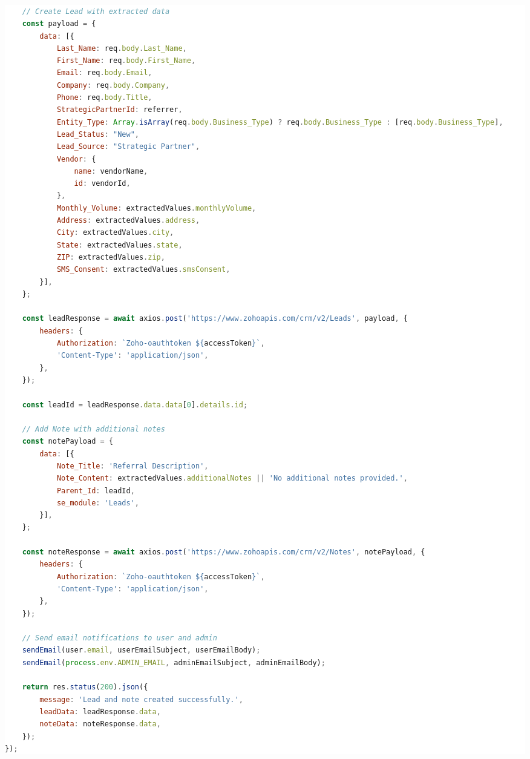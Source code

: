 ```javascript
    // Create Lead with extracted data
    const payload = {
        data: [{
            Last_Name: req.body.Last_Name,
            First_Name: req.body.First_Name,
            Email: req.body.Email,
            Company: req.body.Company,
            Phone: req.body.Title,
            StrategicPartnerId: referrer,
            Entity_Type: Array.isArray(req.body.Business_Type) ? req.body.Business_Type : [req.body.Business_Type],
            Lead_Status: "New",
            Lead_Source: "Strategic Partner",
            Vendor: {
                name: vendorName,
                id: vendorId,
            },
            Monthly_Volume: extractedValues.monthlyVolume,
            Address: extractedValues.address,
            City: extractedValues.city,
            State: extractedValues.state,
            ZIP: extractedValues.zip,
            SMS_Consent: extractedValues.smsConsent,
        }],
    };
    
    const leadResponse = await axios.post('https://www.zohoapis.com/crm/v2/Leads', payload, {
        headers: {
            Authorization: `Zoho-oauthtoken ${accessToken}`,
            'Content-Type': 'application/json',
        },
    });
    
    const leadId = leadResponse.data.data[0].details.id;
    
    // Add Note with additional notes
    const notePayload = {
        data: [{
            Note_Title: 'Referral Description',
            Note_Content: extractedValues.additionalNotes || 'No additional notes provided.',
            Parent_Id: leadId,
            se_module: 'Leads',
        }],
    };
    
    const noteResponse = await axios.post('https://www.zohoapis.com/crm/v2/Notes', notePayload, {
        headers: {
            Authorization: `Zoho-oauthtoken ${accessToken}`,
            'Content-Type': 'application/json',
        },
    });
    
    // Send email notifications to user and admin
    sendEmail(user.email, userEmailSubject, userEmailBody);
    sendEmail(process.env.ADMIN_EMAIL, adminEmailSubject, adminEmailBody);
    
    return res.status(200).json({
        message: 'Lead and note created successfully.',
        leadData: leadResponse.data,
        noteData: noteResponse.data,
    });
});
```